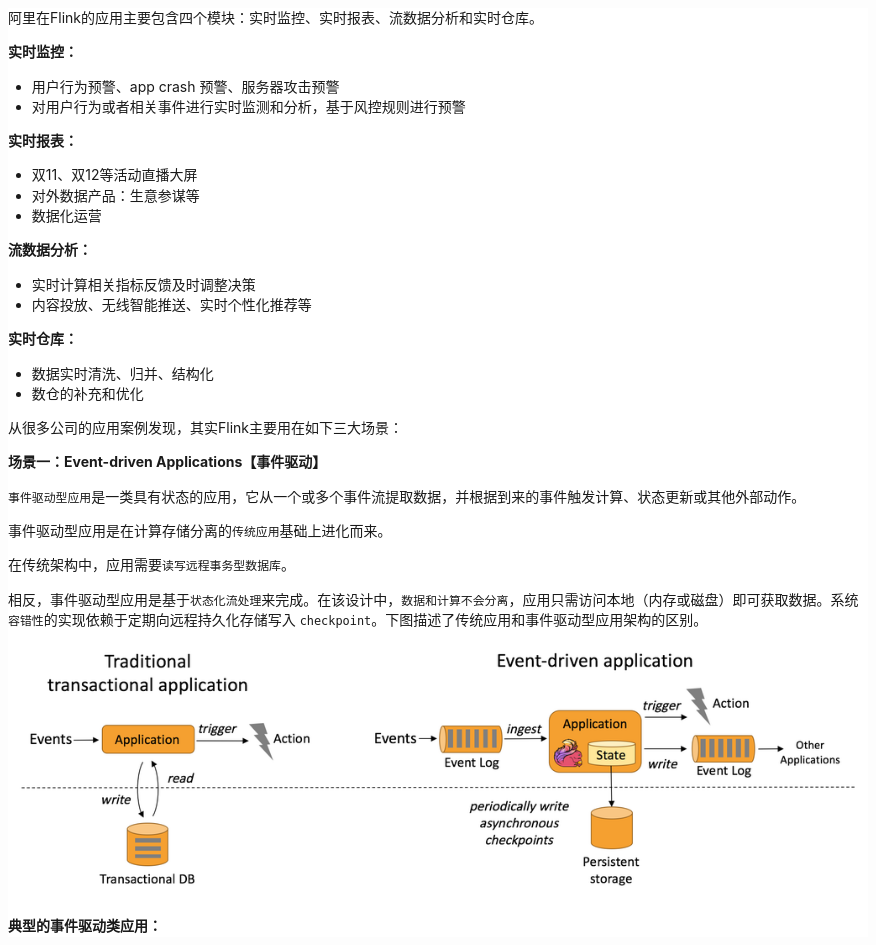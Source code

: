 阿里在Flink的应用主要包含四个模块：实时监控、实时报表、流数据分析和实时仓库。

**实时监控：**

- 用户行为预警、app crash 预警、服务器攻击预警
- 对用户行为或者相关事件进行实时监测和分析，基于风控规则进行预警

**实时报表：**

- 双11、双12等活动直播大屏
- 对外数据产品：生意参谋等
- 数据化运营

**流数据分析：**

- 实时计算相关指标反馈及时调整决策
- 内容投放、无线智能推送、实时个性化推荐等

**实时仓库：**

- 数据实时清洗、归并、结构化
- 数仓的补充和优化



从很多公司的应用案例发现，其实Flink主要用在如下三大场景：



**场景一：Event-driven Applications【事件驱动】**



`事件驱动型应用`是一类具有状态的应用，它从一个或多个事件流提取数据，并根据到来的事件触发计算、状态更新或其他外部动作。

事件驱动型应用是在计算存储分离的`传统应用`基础上进化而来。

在传统架构中，应用需要`读写远程事务型数据库`。

相反，事件驱动型应用是基于`状态化流处理`来完成。在该设计中，`数据和计算不会分离`，应用只需访问本地（内存或磁盘）即可获取数据。系统`容错性`的实现依赖于定期向远程持久化存储写入 `checkpoint`。下图描述了传统应用和事件驱动型应用架构的区别。



![img](assets/usecases-eventdrivenapps.png)



**典型的事件驱动类应用：**
